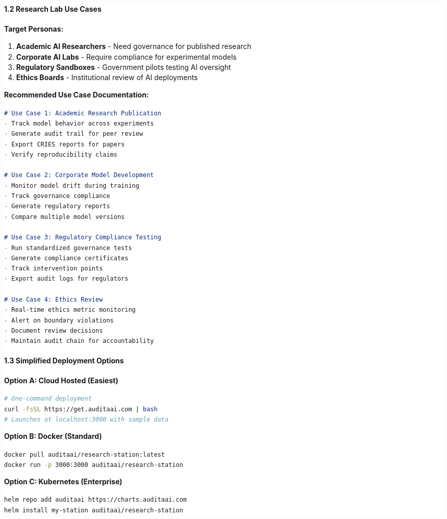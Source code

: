 #### 1.2 Research Lab Use Cases

**Target Personas:**
1. **Academic AI Researchers** - Need governance for published research
2. **Corporate AI Labs** - Require compliance for experimental models
3. **Regulatory Sandboxes** - Government pilots testing AI oversight
4. **Ethics Boards** - Institutional review of AI deployments

**Recommended Use Case Documentation:**

```markdown
# Use Case 1: Academic Research Publication
- Track model behavior across experiments
- Generate audit trail for peer review
- Export CRIES reports for papers
- Verify reproducibility claims

# Use Case 2: Corporate Model Development
- Monitor model drift during training
- Track governance compliance
- Generate regulatory reports
- Compare multiple model versions

# Use Case 3: Regulatory Compliance Testing
- Run standardized governance tests
- Generate compliance certificates
- Track intervention points
- Export audit logs for regulators

# Use Case 4: Ethics Review
- Real-time ethics metric monitoring
- Alert on boundary violations
- Document review decisions
- Maintain audit chain for accountability
```

#### 1.3 Simplified Deployment Options

**Option A: Cloud Hosted (Easiest)**
```bash
# One-command deployment
curl -fsSL https://get.auditaai.com | bash
# Launches at localhost:3000 with sample data
```

**Option B: Docker (Standard)**
```bash
docker pull auditaai/research-station:latest
docker run -p 3000:3000 auditaai/research-station
```

**Option C: Kubernetes (Enterprise)**
```bash
helm repo add auditaai https://charts.auditaai.com
helm install my-station auditaai/research-station
```
